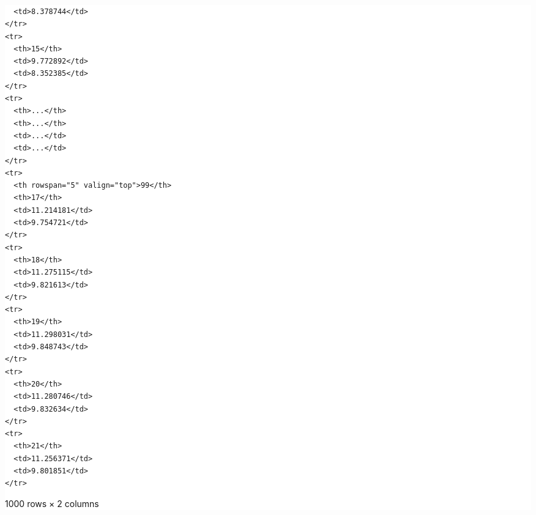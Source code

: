       <td>8.378744</td>
    </tr>
    <tr>
      <th>15</th>
      <td>9.772892</td>
      <td>8.352385</td>
    </tr>
    <tr>
      <th>...</th>
      <th>...</th>
      <td>...</td>
      <td>...</td>
    </tr>
    <tr>
      <th rowspan="5" valign="top">99</th>
      <th>17</th>
      <td>11.214181</td>
      <td>9.754721</td>
    </tr>
    <tr>
      <th>18</th>
      <td>11.275115</td>
      <td>9.821613</td>
    </tr>
    <tr>
      <th>19</th>
      <td>11.298031</td>
      <td>9.848743</td>
    </tr>
    <tr>
      <th>20</th>
      <td>11.280746</td>
      <td>9.832634</td>
    </tr>
    <tr>
      <th>21</th>
      <td>11.256371</td>
      <td>9.801851</td>
    </tr>
  </tbody>
</table>
<p>1000 rows × 2 columns</p>
</div>



